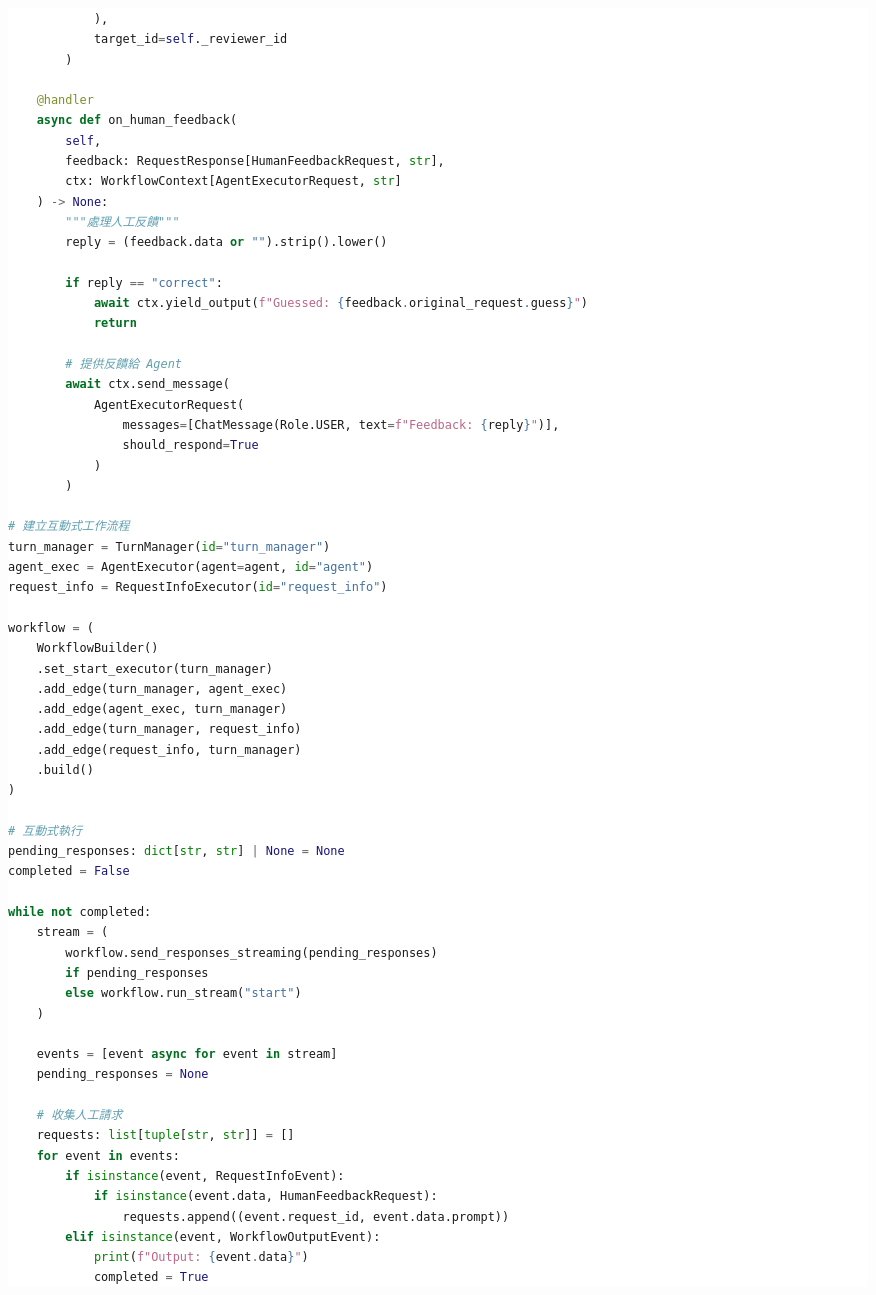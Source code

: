 ```python
            ),
            target_id=self._reviewer_id
        )
    
    @handler
    async def on_human_feedback(
        self,
        feedback: RequestResponse[HumanFeedbackRequest, str],
        ctx: WorkflowContext[AgentExecutorRequest, str]
    ) -> None:
        """處理人工反饋"""
        reply = (feedback.data or "").strip().lower()
        
        if reply == "correct":
            await ctx.yield_output(f"Guessed: {feedback.original_request.guess}")
            return
        
        # 提供反饋給 Agent
        await ctx.send_message(
            AgentExecutorRequest(
                messages=[ChatMessage(Role.USER, text=f"Feedback: {reply}")],
                should_respond=True
            )
        )

# 建立互動式工作流程
turn_manager = TurnManager(id="turn_manager")
agent_exec = AgentExecutor(agent=agent, id="agent")
request_info = RequestInfoExecutor(id="request_info")

workflow = (
    WorkflowBuilder()
    .set_start_executor(turn_manager)
    .add_edge(turn_manager, agent_exec)
    .add_edge(agent_exec, turn_manager)
    .add_edge(turn_manager, request_info)
    .add_edge(request_info, turn_manager)
    .build()
)

# 互動式執行
pending_responses: dict[str, str] | None = None
completed = False

while not completed:
    stream = (
        workflow.send_responses_streaming(pending_responses)
        if pending_responses
        else workflow.run_stream("start")
    )
    
    events = [event async for event in stream]
    pending_responses = None
    
    # 收集人工請求
    requests: list[tuple[str, str]] = []
    for event in events:
        if isinstance(event, RequestInfoEvent):
            if isinstance(event.data, HumanFeedbackRequest):
                requests.append((event.request_id, event.data.prompt))
        elif isinstance(event, WorkflowOutputEvent):
            print(f"Output: {event.data}")
            completed = True
```